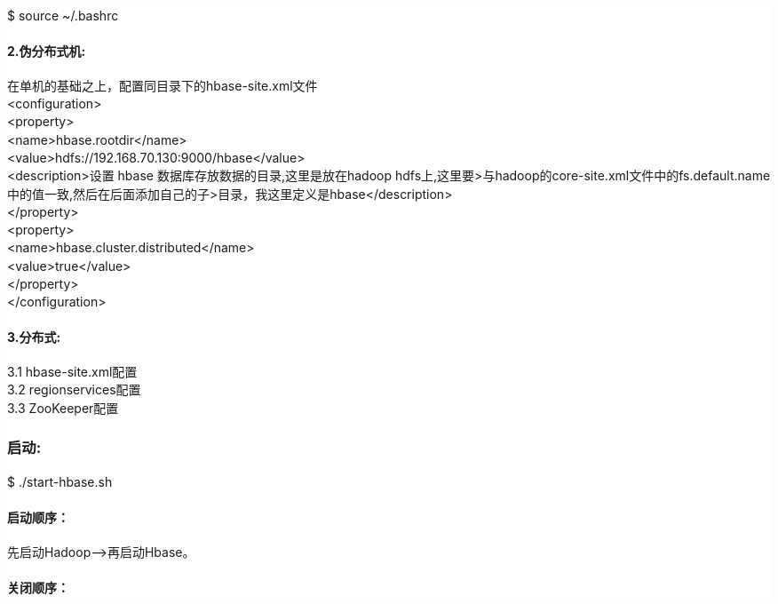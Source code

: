 <div class="standard"><a></a><a id="magicparlabel-4755"></a>
<div class="Boxed"><a></a>
<div class="plain_layout"><a></a><a id="magicparlabel-4754">$ source ~/.bashrc</a></div>
<a></a></div>
</div>
<a></a>
<h4 class="subsubsection_"><a></a><a id="magicparlabel-4756">2.伪分布式机:</a></h4>
<a></a>
<div class="standard"><a></a><a id="magicparlabel-4757">在单机的基础之上，配置同目录下的hbase-site.xml文件</a></div>
<a></a>
<div class="standard"><a></a><a id="magicparlabel-4769"></a>
<div class="Boxed"><a></a>
<div class="plain_layout"><a></a><a id="magicparlabel-4758">&lt;configuration&gt;</a></div>
<a></a>
<div class="plain_layout"><a></a><a id="magicparlabel-4759">&lt;property&gt;</a></div>
<a></a>
<div class="plain_layout"><a></a><a id="magicparlabel-4760">&lt;name&gt;hbase.rootdir&lt;/name&gt;</a></div>
<a></a>
<div class="plain_layout"><a></a><a id="magicparlabel-4761">&lt;value&gt;hdfs://192.168.70.130:9000/hbase&lt;/value&gt;</a></div>
<a></a>
<div class="plain_layout"><a></a><a id="magicparlabel-4762">&lt;description&gt;设置 hbase 数据库存放数据的目录,这里是放在hadoop hdfs上,这里要&gt;与hadoop的core-site.xml文件中的fs.default.name中的值一致,然后在后面添加自己的子&gt;目录，我这里定义是hbase&lt;/description&gt;</a></div>
<a></a>
<div class="plain_layout"><a></a><a id="magicparlabel-4763">&lt;/property&gt;</a></div>
<a></a>
<div class="plain_layout"><a></a><a id="magicparlabel-4764">&lt;property&gt;</a></div>
<a></a>
<div class="plain_layout"><a></a><a id="magicparlabel-4765">&lt;name&gt;hbase.cluster.distributed&lt;/name&gt;</a></div>
<a></a>
<div class="plain_layout"><a></a><a id="magicparlabel-4766">&lt;value&gt;true&lt;/value&gt;</a></div>
<a></a>
<div class="plain_layout"><a></a><a id="magicparlabel-4767">&lt;/property&gt;</a></div>
<a></a>
<div class="plain_layout"><a></a><a id="magicparlabel-4768">&lt;/configuration&gt;</a></div>
<a></a></div>
</div>
<a></a>
<h4 class="subsubsection_"><a></a><a id="magicparlabel-4770">3.分布式:</a></h4>
<a></a>
<div class="standard"><a></a><a id="magicparlabel-4771">3.1 hbase-site.xml配置</a></div>
<a></a>
<div class="standard"><a></a><a id="magicparlabel-4772">3.2 regionservices配置</a></div>
<a></a>
<div class="standard"><a></a><a id="magicparlabel-4773">3.3 ZooKeeper配置</a></div>
<a></a>
<h3 class="subsection_"><a></a><a id="magicparlabel-4774">启动:</a></h3>
<a></a>
<div class="standard"><a></a><a id="magicparlabel-4776"></a>
<div class="Boxed"><a></a>
<div class="plain_layout"><a></a><a id="magicparlabel-4775">$ ./start-hbase.sh</a></div>
<a></a></div>
</div>
<a></a>
<h4 class="subsubsection_"><a></a><a id="magicparlabel-4777">启动顺序：</a></h4>
<a></a>
<div class="standard"><a></a><a id="magicparlabel-4778">先启动Hadoop——&gt;再启动Hbase。</a></div>
<a></a>
<h4 class="subsubsection_"><a></a><a id="magicparlabel-4779">关闭顺序：</a></h4>
<a></a>